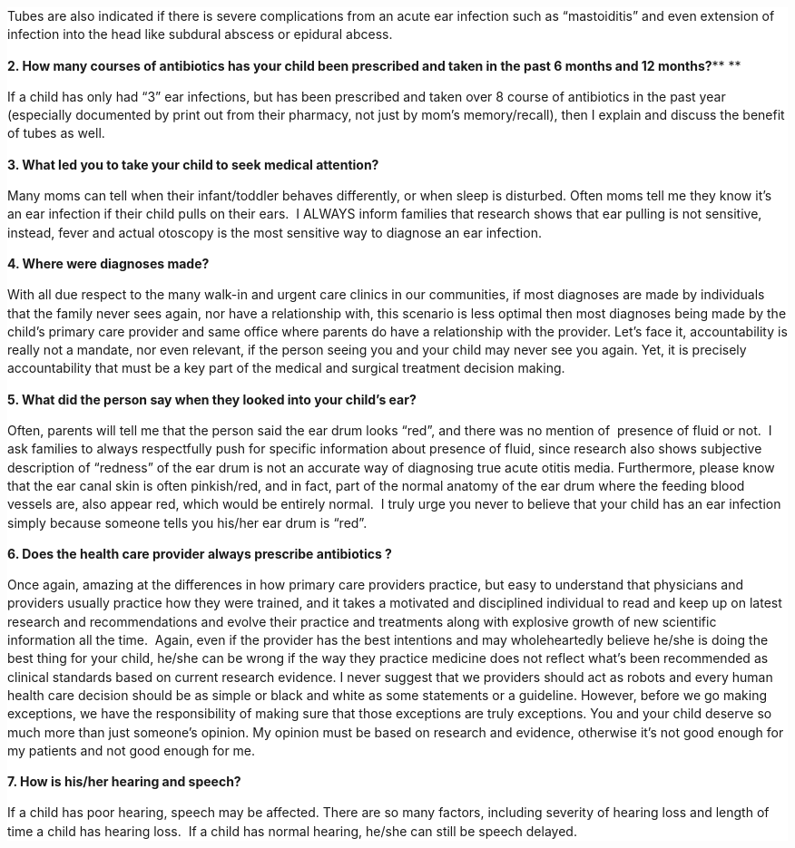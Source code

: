 Tubes are also indicated if there is severe complications from an acute ear infection such as “mastoiditis” and even extension of infection into the head like subdural abscess or epidural abcess.

**2. How many courses of antibiotics has your child been prescribed and taken in the past 6 months and 12 months?**** **

If a child has only had “3” ear infections, but has been prescribed and taken over 8 course of antibiotics in the past year (especially documented by print out from their pharmacy, not just by mom’s memory/recall), then I explain and discuss the benefit of tubes as well.

**3. What led you to take your child to seek medical attention?**

Many moms can tell when their infant/toddler behaves differently, or when sleep is disturbed. Often moms tell me they know it’s an ear infection if their child pulls on their ears.  I ALWAYS inform families that research shows that ear pulling is not sensitive, instead, fever and actual otoscopy is the most sensitive way to diagnose an ear infection.

**4. Where were diagnoses made?**

With all due respect to the many walk-in and urgent care clinics in our communities, if most diagnoses are made by individuals that the family never sees again, nor have a relationship with, this scenario is less optimal then most diagnoses being made by the child’s primary care provider and same office where parents do have a relationship with the provider. Let’s face it, accountability is really not a mandate, nor even relevant, if the person seeing you and your child may never see you again. Yet, it is precisely accountability that must be a key part of the medical and surgical treatment decision making.

**5. What did the person say when they looked into your child’s ear?**

Often, parents will tell me that the person said the ear drum looks “red”, and there was no mention of  presence of fluid or not.  I ask families to always respectfully push for specific information about presence of fluid, since research also shows subjective description of “redness” of the ear drum is not an accurate way of diagnosing true acute otitis media. Furthermore, please know that the ear canal skin is often pinkish/red, and in fact, part of the normal anatomy of the ear drum where the feeding blood vessels are, also appear red, which would be entirely normal.  I truly urge you never to believe that your child has an ear infection simply because someone tells you his/her ear drum is “red”.

**6. Does the health care provider always prescribe antibiotics ?**

Once again, amazing at the differences in how primary care providers practice, but easy to understand that physicians and providers usually practice how they were trained, and it takes a motivated and disciplined individual to read and keep up on latest research and recommendations and evolve their practice and treatments along with explosive growth of new scientific information all the time.  Again, even if the provider has the best intentions and may wholeheartedly believe he/she is doing the best thing for your child, he/she can be wrong if the way they practice medicine does not reflect what’s been recommended as clinical standards based on current research evidence. I never suggest that we providers should act as robots and every human health care decision should be as simple or black and white as some statements or a guideline. However, before we go making exceptions, we have the responsibility of making sure that those exceptions are truly exceptions. You and your child deserve so much more than just someone’s opinion. My opinion must be based on research and evidence, otherwise it’s not good enough for my patients and not good enough for me.

**7. How is his/her hearing and speech?**

If a child has poor hearing, speech may be affected. There are so many factors, including severity of hearing loss and length of time a child has hearing loss.  If a child has normal hearing, he/she can still be speech delayed.
